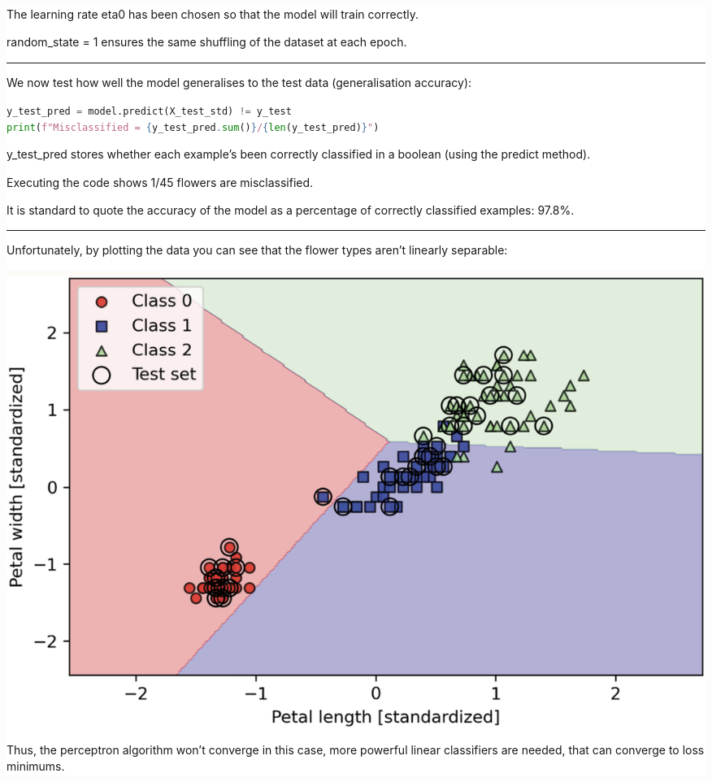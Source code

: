 The learning rate eta0 has been chosen so that the model will train correctly.

random_state = 1 ensures the same shuffling of the dataset at each epoch.

---

We now test how well the model generalises to the test data (generalisation accuracy):

```python
y_test_pred = model.predict(X_test_std) != y_test
print(f"Misclassified = {y_test_pred.sum()}/{len(y_test_pred)}")
```

y_test_pred stores whether each example’s been correctly classified in a boolean (using the predict method).

Executing the code shows 1/45 flowers are misclassified.

It is standard to quote the accuracy of the model as a percentage of correctly classified examples: 97.8%.

---

Unfortunately, by plotting the data you can see that the flower types aren’t linearly separable:

![image.png](/assets/2025-06-26-Intro-to-ML/image2.png)

Thus, the perceptron algorithm won’t converge in this case, more powerful linear classifiers are needed, that can converge to loss minimums. 
